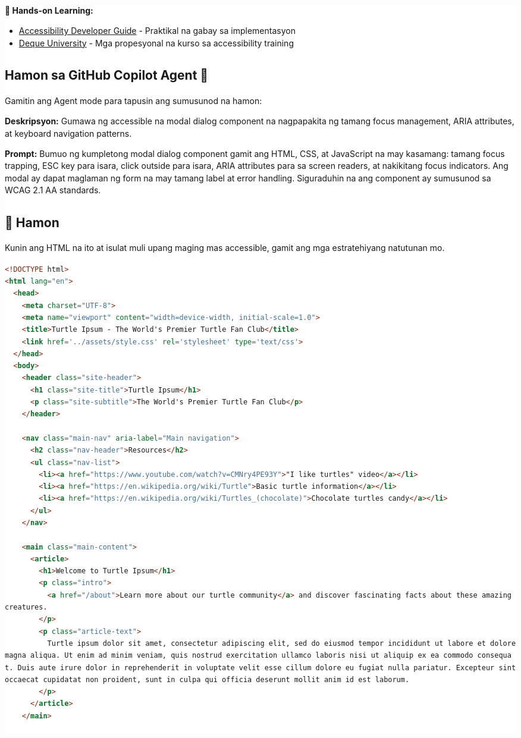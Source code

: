 **🎥 Hands-on Learning:**
- [Accessibility Developer Guide](https://www.accessibility-developer-guide.com/) - Praktikal na gabay sa implementasyon
- [Deque University](https://dequeuniversity.com/) - Mga propesyonal na kurso sa accessibility training

## Hamon sa GitHub Copilot Agent 🚀

Gamitin ang Agent mode para tapusin ang sumusunod na hamon:

**Deskripsyon:** Gumawa ng accessible na modal dialog component na nagpapakita ng tamang focus management, ARIA attributes, at keyboard navigation patterns.

**Prompt:** Bumuo ng kumpletong modal dialog component gamit ang HTML, CSS, at JavaScript na may kasamang: tamang focus trapping, ESC key para isara, click outside para isara, ARIA attributes para sa screen readers, at nakikitang focus indicators. Ang modal ay dapat maglaman ng form na may tamang label at error handling. Siguraduhin na ang component ay sumusunod sa WCAG 2.1 AA standards.

## 🚀 Hamon

Kunin ang HTML na ito at isulat muli upang maging mas accessible, gamit ang mga estratehiyang natutunan mo.

```html
<!DOCTYPE html>
<html lang="en">
  <head>
    <meta charset="UTF-8">
    <meta name="viewport" content="width=device-width, initial-scale=1.0">
    <title>Turtle Ipsum - The World's Premier Turtle Fan Club</title>
    <link href='../assets/style.css' rel='stylesheet' type='text/css'>
  </head>
  <body>
    <header class="site-header">
      <h1 class="site-title">Turtle Ipsum</h1>
      <p class="site-subtitle">The World's Premier Turtle Fan Club</p>
    </header>
    
    <nav class="main-nav" aria-label="Main navigation">
      <h2 class="nav-header">Resources</h2>
      <ul class="nav-list">
        <li><a href="https://www.youtube.com/watch?v=CMNry4PE93Y">"I like turtles" video</a></li>
        <li><a href="https://en.wikipedia.org/wiki/Turtle">Basic turtle information</a></li>
        <li><a href="https://en.wikipedia.org/wiki/Turtles_(chocolate)">Chocolate turtles candy</a></li>
      </ul>
    </nav>
    
    <main class="main-content">
      <article>
        <h1>Welcome to Turtle Ipsum</h1>
        <p class="intro">
          <a href="/about">Learn more about our turtle community</a> and discover fascinating facts about these amazing creatures.
        </p>
        <p class="article-text">
          Turtle ipsum dolor sit amet, consectetur adipiscing elit, sed do eiusmod tempor incididunt ut labore et dolore magna aliqua. Ut enim ad minim veniam, quis nostrud exercitation ullamco laboris nisi ut aliquip ex ea commodo consequat. Duis aute irure dolor in reprehenderit in voluptate velit esse cillum dolore eu fugiat nulla pariatur. Excepteur sint occaecat cupidatat non proident, sunt in culpa qui officia deserunt mollit anim id est laborum.
        </p>
      </article>
    </main>
    
```